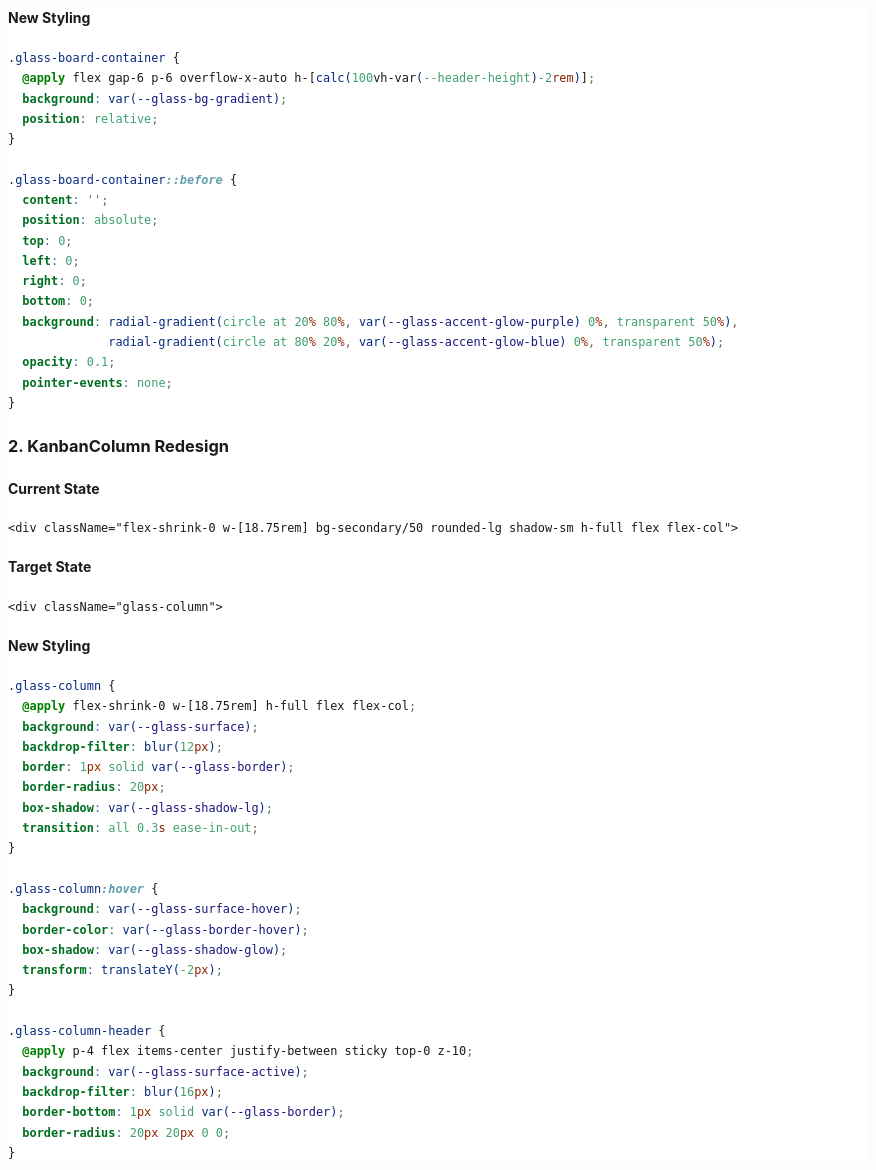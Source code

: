 #### New Styling
```css
.glass-board-container {
  @apply flex gap-6 p-6 overflow-x-auto h-[calc(100vh-var(--header-height)-2rem)];
  background: var(--glass-bg-gradient);
  position: relative;
}

.glass-board-container::before {
  content: '';
  position: absolute;
  top: 0;
  left: 0;
  right: 0;
  bottom: 0;
  background: radial-gradient(circle at 20% 80%, var(--glass-accent-glow-purple) 0%, transparent 50%),
              radial-gradient(circle at 80% 20%, var(--glass-accent-glow-blue) 0%, transparent 50%);
  opacity: 0.1;
  pointer-events: none;
}
```

### 2. KanbanColumn Redesign

#### Current State
```tsx
<div className="flex-shrink-0 w-[18.75rem] bg-secondary/50 rounded-lg shadow-sm h-full flex flex-col">
```

#### Target State
```tsx
<div className="glass-column">
```

#### New Styling
```css
.glass-column {
  @apply flex-shrink-0 w-[18.75rem] h-full flex flex-col;
  background: var(--glass-surface);
  backdrop-filter: blur(12px);
  border: 1px solid var(--glass-border);
  border-radius: 20px;
  box-shadow: var(--glass-shadow-lg);
  transition: all 0.3s ease-in-out;
}

.glass-column:hover {
  background: var(--glass-surface-hover);
  border-color: var(--glass-border-hover);
  box-shadow: var(--glass-shadow-glow);
  transform: translateY(-2px);
}

.glass-column-header {
  @apply p-4 flex items-center justify-between sticky top-0 z-10;
  background: var(--glass-surface-active);
  backdrop-filter: blur(16px);
  border-bottom: 1px solid var(--glass-border);
  border-radius: 20px 20px 0 0;
}

```